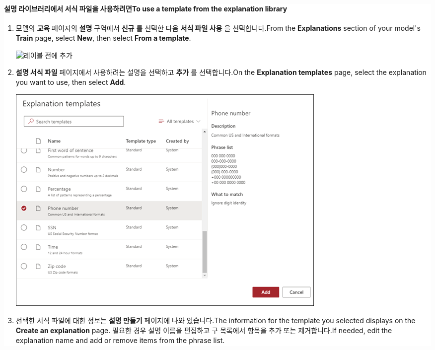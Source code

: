 #### <a name="to-use-a-template-from-the-explanation-library"></a><span data-ttu-id="cadac-307">설명 라이브러리에서 서식 파일을 사용하려면</span><span class="sxs-lookup"><span data-stu-id="cadac-307">To use a template from the explanation library</span></span>

1. <span data-ttu-id="cadac-308">모델의 **교육** 페이지의 **설명** 구역에서 **신규** 를 선택한 다음 **서식 파일 사용** 을 선택합니다.</span><span class="sxs-lookup"><span data-stu-id="cadac-308">From the **Explanations** section of your model's **Train** page, select **New**, then select **From a template**.</span></span>

   ![레이블 전에 추가](../media/content-understanding/from-template.png)

2.  <span data-ttu-id="cadac-310">**설명 서식 파일** 페이지에서 사용하려는 설명을 선택하고 **추가** 를 선택합니다.</span><span class="sxs-lookup"><span data-stu-id="cadac-310">On the **Explanation templates** page, select the explanation you want to use, then select **Add**.</span></span>

    ![서식 파일 선택](../media/content-understanding/phone-template.png)

3. <span data-ttu-id="cadac-312">선택한 서식 파일에 대한 정보는 **설명 만들기** 페이지에 나와 있습니다.</span><span class="sxs-lookup"><span data-stu-id="cadac-312">The information for the template you selected displays on the **Create an explanation** page.</span></span> <span data-ttu-id="cadac-313">필요한 경우 설명 이름을 편집하고 구 목록에서 항목을 추가 또는 제거합니다.</span><span class="sxs-lookup"><span data-stu-id="cadac-313">If needed, edit the explanation name and add or remove items from the phrase list.</span></span>
